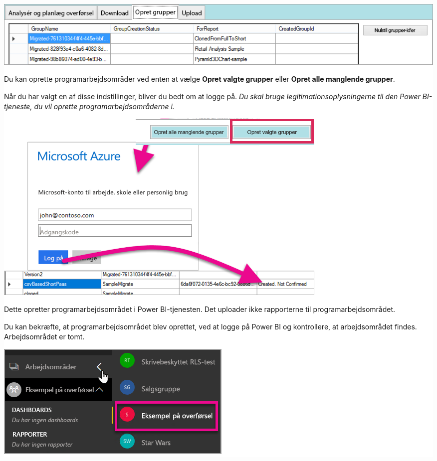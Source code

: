 ![Opret grupper](media/migrate-tool/migrate-tool-create-groups.png)

Du kan oprette programarbejdsområder ved enten at vælge **Opret valgte grupper** eller **Opret alle manglende grupper**.

Når du har valgt en af disse indstillinger, bliver du bedt om at logge på. *Du skal bruge legitimationsoplysningerne til den Power BI-tjeneste, du vil oprette programarbejdsområderne i.*

![Opret gruppelogon](media/migrate-tool/migrate-tool-create-group-sign-in.png)

Dette opretter programarbejdsområdet i Power BI-tjenesten. Det uploader ikke rapporterne til programarbejdsområdet.

Du kan bekræfte, at programarbejdsområdet blev oprettet, ved at logge på Power BI og kontrollere, at arbejdsområdet findes. Arbejdsområdet er tomt.

![Programarbejdsområde](media/migrate-tool/migrate-tool-app-workspace.png)
